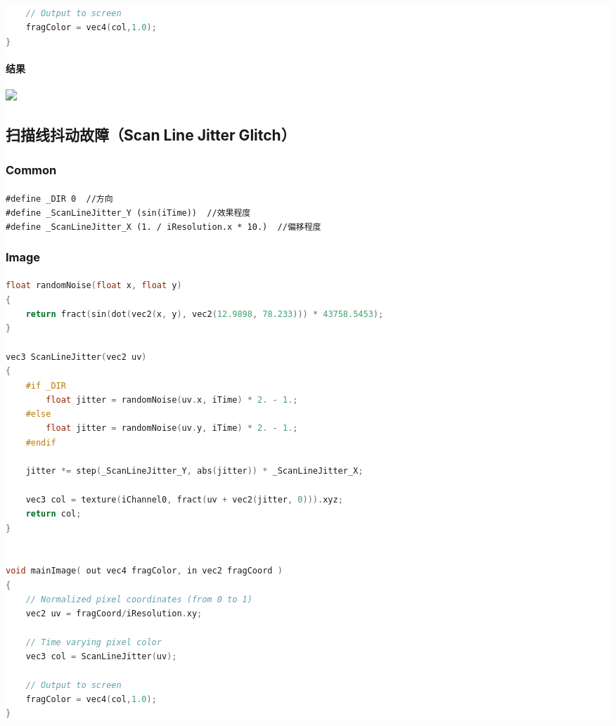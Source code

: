 ```c++
    // Output to screen
    fragColor = vec4(col,1.0);
}
```

#### 结果

![](后处理技术——故障.assets/6/de183-by4sp.gif)





## 扫描线抖动故障（Scan Line Jitter Glitch）

### Common

```
#define _DIR 0  //方向
#define _ScanLineJitter_Y (sin(iTime))  //效果程度
#define _ScanLineJitter_X (1. / iResolution.x * 10.)  //偏移程度
```

### Image

```c++
float randomNoise(float x, float y)
{
	return fract(sin(dot(vec2(x, y), vec2(12.9898, 78.233))) * 43758.5453);
}

vec3 ScanLineJitter(vec2 uv)
{
    #if _DIR
        float jitter = randomNoise(uv.x, iTime) * 2. - 1.;
    #else
        float jitter = randomNoise(uv.y, iTime) * 2. - 1.;
    #endif
    
    jitter *= step(_ScanLineJitter_Y, abs(jitter)) * _ScanLineJitter_X;
    
    vec3 col = texture(iChannel0, fract(uv + vec2(jitter, 0))).xyz;
    return col;
}


void mainImage( out vec4 fragColor, in vec2 fragCoord )
{
    // Normalized pixel coordinates (from 0 to 1)
    vec2 uv = fragCoord/iResolution.xy;

    // Time varying pixel color
    vec3 col = ScanLineJitter(uv);

    // Output to screen
    fragColor = vec4(col,1.0);
}
```
